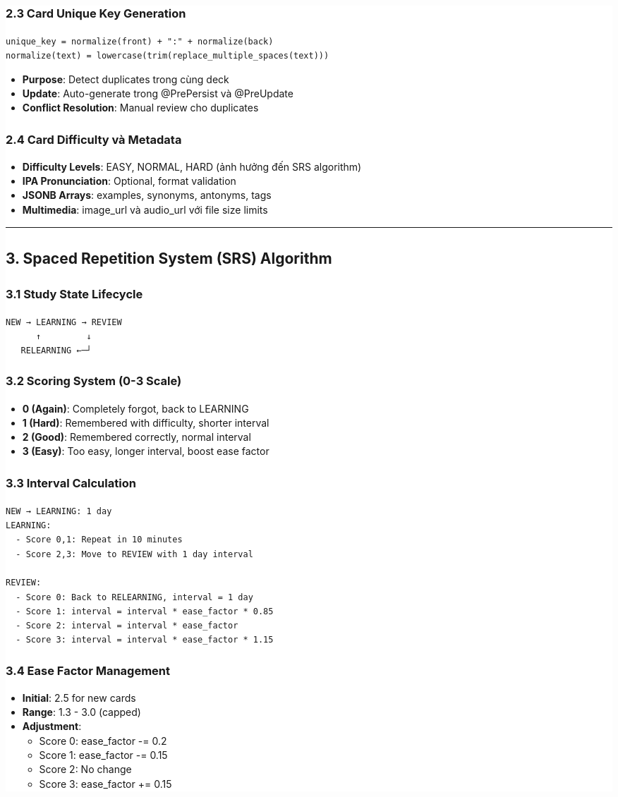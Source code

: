 ### 2.3 Card Unique Key Generation
```
unique_key = normalize(front) + ":" + normalize(back)
normalize(text) = lowercase(trim(replace_multiple_spaces(text)))
```
- **Purpose**: Detect duplicates trong cùng deck
- **Update**: Auto-generate trong @PrePersist và @PreUpdate
- **Conflict Resolution**: Manual review cho duplicates

### 2.4 Card Difficulty và Metadata
- **Difficulty Levels**: EASY, NORMAL, HARD (ảnh hưởng đến SRS algorithm)
- **IPA Pronunciation**: Optional, format validation
- **JSONB Arrays**: examples, synonyms, antonyms, tags
- **Multimedia**: image_url và audio_url với file size limits

---

## 3. Spaced Repetition System (SRS) Algorithm

### 3.1 Study State Lifecycle
```
NEW → LEARNING → REVIEW
      ↑         ↓
   RELEARNING ←─┘
```

### 3.2 Scoring System (0-3 Scale)
- **0 (Again)**: Completely forgot, back to LEARNING
- **1 (Hard)**: Remembered with difficulty, shorter interval
- **2 (Good)**: Remembered correctly, normal interval
- **3 (Easy)**: Too easy, longer interval, boost ease factor

### 3.3 Interval Calculation
```
NEW → LEARNING: 1 day
LEARNING:
  - Score 0,1: Repeat in 10 minutes
  - Score 2,3: Move to REVIEW with 1 day interval

REVIEW:
  - Score 0: Back to RELEARNING, interval = 1 day
  - Score 1: interval = interval * ease_factor * 0.85
  - Score 2: interval = interval * ease_factor
  - Score 3: interval = interval * ease_factor * 1.15
```

### 3.4 Ease Factor Management
- **Initial**: 2.5 for new cards
- **Range**: 1.3 - 3.0 (capped)
- **Adjustment**:
  - Score 0: ease_factor -= 0.2
  - Score 1: ease_factor -= 0.15
  - Score 2: No change
  - Score 3: ease_factor += 0.15
